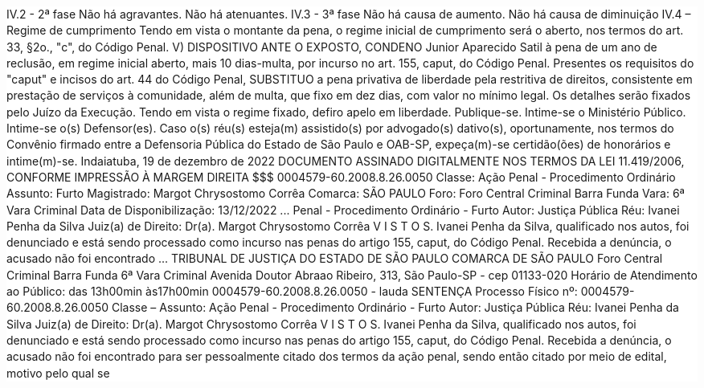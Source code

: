 IV.2 - 2ª fase
Não há agravantes. Não há atenuantes. 
IV.3 - 3ª fase
Não há causa de aumento. Não há causa de diminuição
IV.4 – Regime de cumprimento
Tendo em vista o montante da pena, o regime inicial de cumprimento será o aberto, 
nos termos do art. 33, §2o., "c", do Código Penal.
V) DISPOSITIVO
ANTE O EXPOSTO, CONDENO Junior Aparecido Satil à pena de um ano de reclusão, em 
regime inicial aberto, mais  10 dias-multa, por incurso no art. 155, caput, do 
Código Penal.
Presentes os requisitos do "caput" e incisos do art. 44 do Código Penal, SUBSTITUO 
a pena privativa de liberdade pela restritiva de direitos, consistente em prestação
de serviços à comunidade, além de multa, que fixo em dez dias, com valor no mínimo 
legal. Os detalhes serão fixados pelo Juízo da Execução.
Tendo em vista o regime fixado, defiro apelo em liberdade. 
Publique-se. Intime-se o Ministério Público. Intime-se o(s) Defensor(es). Caso o(s)
réu(s) esteja(m) assistido(s) por advogado(s) dativo(s), oportunamente, nos termos 
do Convênio firmado entre a Defensoria Pública do Estado de São Paulo e OAB-SP, 
expeça(m)-se certidão(ões) de honorários e intime(m)-se.
Indaiatuba, 19 de dezembro de 2022
DOCUMENTO ASSINADO DIGITALMENTE NOS TERMOS DA LEI 11.419/2006, CONFORME IMPRESSÃO À
MARGEM DIREITA
$$$
0004579-60.2008.8.26.0050
Classe: Ação Penal - Procedimento Ordinário
Assunto: Furto
Magistrado: Margot Chrysostomo Corrêa
Comarca: SÃO PAULO
Foro: Foro Central Criminal Barra Funda
Vara: 6ª Vara Criminal
Data de Disponibilização: 13/12/2022
... Penal - Procedimento Ordinário - Furto
Autor:
Justiça Pública
Réu:
Ivanei Penha da Silva
Juiz(a) de Direito: Dr(a). Margot Chrysostomo Corrêa
V I S T O S.
Ivanei Penha da Silva, qualificado nos autos, foi denunciado e está sendo 
processado como incurso nas penas do artigo 155, caput, do Código Penal.
Recebida a denúncia, o acusado não foi encontrado ...
TRIBUNAL DE JUSTIÇA DO ESTADO DE SÃO PAULO
COMARCA DE SÃO PAULO
Foro Central Criminal Barra Funda
6ª Vara Criminal
Avenida Doutor Abraao Ribeiro, 313, São Paulo-SP - cep 01133-020
Horário de Atendimento ao Público: das 13h00min às17h00min
0004579-60.2008.8.26.0050 - lauda 
SENTENÇA
Processo Físico nº:
0004579-60.2008.8.26.0050
Classe – Assunto:
Ação Penal - Procedimento Ordinário - Furto
Autor:
Justiça Pública
Réu:
Ivanei Penha da Silva
Juiz(a) de Direito: Dr(a). Margot Chrysostomo Corrêa
V I S T O S.
Ivanei Penha da Silva, qualificado nos autos, foi denunciado e está sendo processado como incurso nas penas do artigo 155, caput, do Código Penal.
Recebida a denúncia, o acusado não foi encontrado para ser pessoalmente citado dos 
termos da ação penal, sendo então citado por meio de edital, motivo pelo qual se 